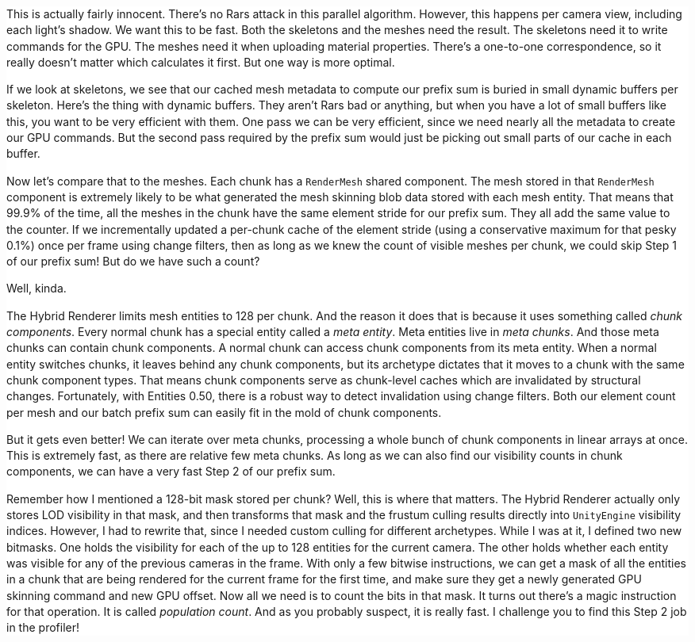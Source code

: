 This is actually fairly innocent. There’s no Rars attack in this parallel
algorithm. However, this happens per camera view, including each light’s shadow.
We want this to be fast. Both the skeletons and the meshes need the result. The
skeletons need it to write commands for the GPU. The meshes need it when
uploading material properties. There’s a one-to-one correspondence, so it really
doesn’t matter which calculates it first. But one way is more optimal.

If we look at skeletons, we see that our cached mesh metadata to compute our
prefix sum is buried in small dynamic buffers per skeleton. Here’s the thing
with dynamic buffers. They aren’t Rars bad or anything, but when you have a lot
of small buffers like this, you want to be very efficient with them. One pass we
can be very efficient, since we need nearly all the metadata to create our GPU
commands. But the second pass required by the prefix sum would just be picking
out small parts of our cache in each buffer.

Now let’s compare that to the meshes. Each chunk has a `RenderMesh` shared
component. The mesh stored in that `RenderMesh` component is extremely likely to
be what generated the mesh skinning blob data stored with each mesh entity. That
means that 99.9% of the time, all the meshes in the chunk have the same element
stride for our prefix sum. They all add the same value to the counter. If we
incrementally updated a per-chunk cache of the element stride (using a
conservative maximum for that pesky 0.1%) once per frame using change filters,
then as long as we knew the count of visible meshes per chunk, we could skip
Step 1 of our prefix sum! But do we have such a count?

Well, kinda.

The Hybrid Renderer limits mesh entities to 128 per chunk. And the reason it
does that is because it uses something called *chunk components*. Every normal
chunk has a special entity called a *meta entity*. Meta entities live in *meta
chunks*. And those meta chunks can contain chunk components. A normal chunk can
access chunk components from its meta entity. When a normal entity switches
chunks, it leaves behind any chunk components, but its archetype dictates that
it moves to a chunk with the same chunk component types. That means chunk
components serve as chunk-level caches which are invalidated by structural
changes. Fortunately, with Entities 0.50, there is a robust way to detect
invalidation using change filters. Both our element count per mesh and our batch
prefix sum can easily fit in the mold of chunk components.

But it gets even better! We can iterate over meta chunks, processing a whole
bunch of chunk components in linear arrays at once. This is extremely fast, as
there are relative few meta chunks. As long as we can also find our visibility
counts in chunk components, we can have a very fast Step 2 of our prefix sum.

Remember how I mentioned a 128-bit mask stored per chunk? Well, this is where
that matters. The Hybrid Renderer actually only stores LOD visibility in that
mask, and then transforms that mask and the frustum culling results directly
into `UnityEngine` visibility indices. However, I had to rewrite that, since I
needed custom culling for different archetypes. While I was at it, I defined two
new bitmasks. One holds the visibility for each of the up to 128 entities for
the current camera. The other holds whether each entity was visible for any of
the previous cameras in the frame. With only a few bitwise instructions, we can
get a mask of all the entities in a chunk that are being rendered for the
current frame for the first time, and make sure they get a newly generated GPU
skinning command and new GPU offset. Now all we need is to count the bits in
that mask. It turns out there’s a magic instruction for that operation. It is
called *population count*. And as you probably suspect, it is really fast. I
challenge you to find this Step 2 job in the profiler!
